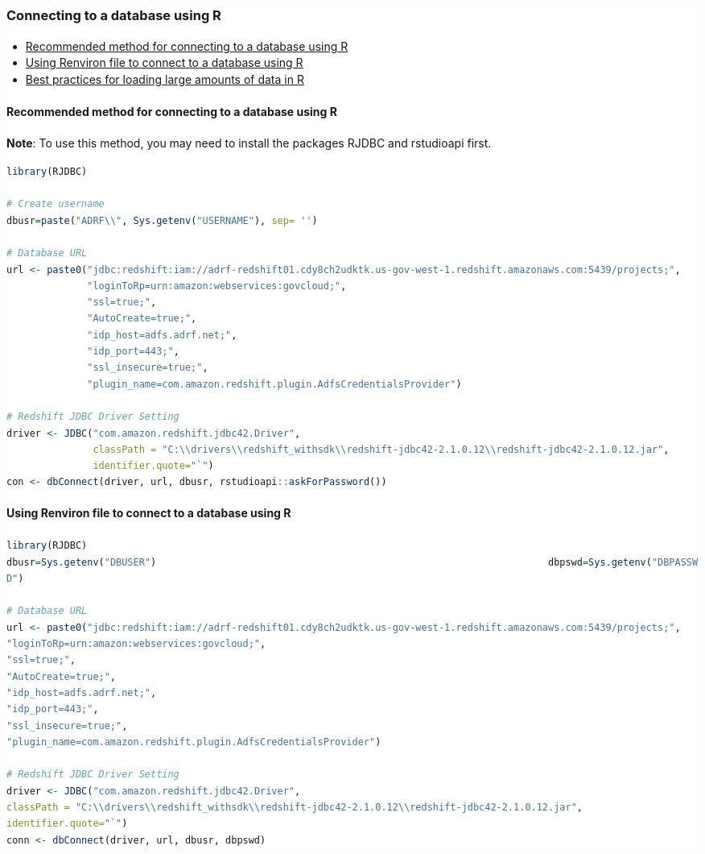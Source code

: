 ### Connecting to a database using R

- [Recommended method for connecting to a database using R](#recommend-method-for-connecting-to-a-database-using-r)
- [Using Renviron file to connect to a database using R](#using-renviron-file-to-connect-to-a-database-using-r)
- [Best practices for loading large amounts of data in R](#best-practices-for-loading-large-amounts-of-data-in-r)

#### Recommended method for connecting to a database using R

**Note**: To use this method, you may need to install the packages RJDBC and rstudioapi first.

``` r
library(RJDBC)

# Create username
dbusr=paste("ADRF\\", Sys.getenv("USERNAME"), sep= '')                                                                                

# Database URL
url <- paste0("jdbc:redshift:iam://adrf-redshift01.cdy8ch2udktk.us-gov-west-1.redshift.amazonaws.com:5439/projects;",
              "loginToRp=urn:amazon:webservices:govcloud;",
              "ssl=true;",
              "AutoCreate=true;",
              "idp_host=adfs.adrf.net;",
              "idp_port=443;",
              "ssl_insecure=true;",
              "plugin_name=com.amazon.redshift.plugin.AdfsCredentialsProvider")

# Redshift JDBC Driver Setting
driver <- JDBC("com.amazon.redshift.jdbc42.Driver",
               classPath = "C:\\drivers\\redshift_withsdk\\redshift-jdbc42-2.1.0.12\\redshift-jdbc42-2.1.0.12.jar",
               identifier.quote="`")
con <- dbConnect(driver, url, dbusr, rstudioapi::askForPassword())
```

#### Using Renviron file to connect to a database using R

``` r
library(RJDBC)
dbusr=Sys.getenv("DBUSER")                                                                    dbpswd=Sys.getenv("DBPASSWD")

# Database URL
url <- paste0("jdbc:redshift:iam://adrf-redshift01.cdy8ch2udktk.us-gov-west-1.redshift.amazonaws.com:5439/projects;",
"loginToRp=urn:amazon:webservices:govcloud;",
"ssl=true;",
"AutoCreate=true;",
"idp_host=adfs.adrf.net;",
"idp_port=443;",
"ssl_insecure=true;",
"plugin_name=com.amazon.redshift.plugin.AdfsCredentialsProvider")

# Redshift JDBC Driver Setting
driver <- JDBC("com.amazon.redshift.jdbc42.Driver",
classPath = "C:\\drivers\\redshift_withsdk\\redshift-jdbc42-2.1.0.12\\redshift-jdbc42-2.1.0.12.jar",
identifier.quote="`")
conn <- dbConnect(driver, url, dbusr, dbpswd)
```